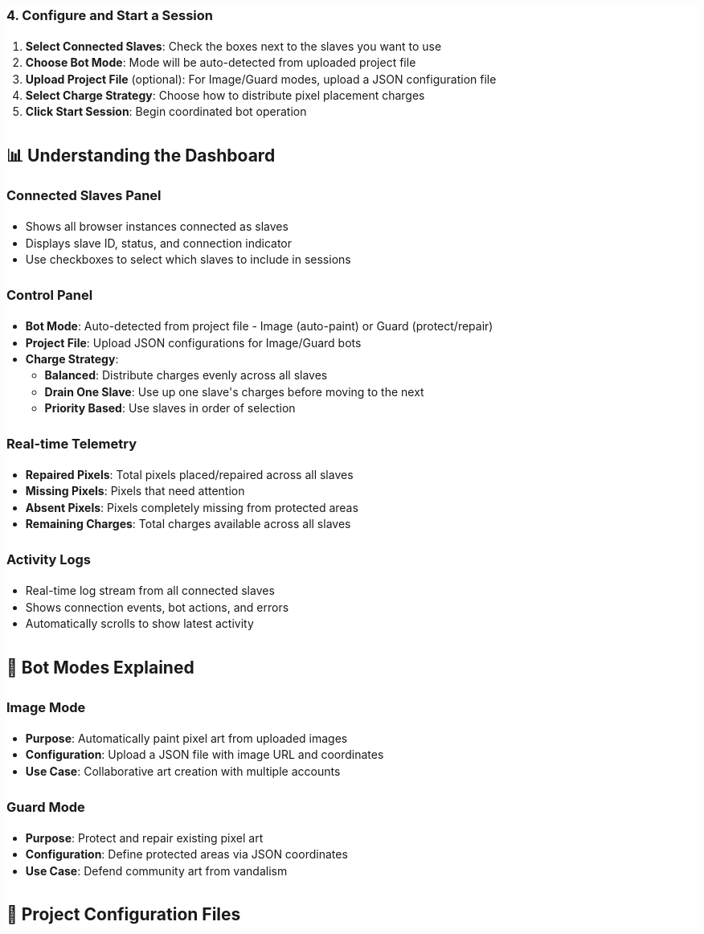 ### 4. Configure and Start a Session

1. **Select Connected Slaves**: Check the boxes next to the slaves you want to use
2. **Choose Bot Mode**: Mode will be auto-detected from uploaded project file
3. **Upload Project File** (optional): For Image/Guard modes, upload a JSON configuration file
4. **Select Charge Strategy**: Choose how to distribute pixel placement charges
5. **Click Start Session**: Begin coordinated bot operation

## 📊 Understanding the Dashboard

### Connected Slaves Panel
- Shows all browser instances connected as slaves
- Displays slave ID, status, and connection indicator
- Use checkboxes to select which slaves to include in sessions

### Control Panel
- **Bot Mode**: Auto-detected from project file - Image (auto-paint) or Guard (protect/repair)
- **Project File**: Upload JSON configurations for Image/Guard bots
- **Charge Strategy**: 
  - **Balanced**: Distribute charges evenly across all slaves
  - **Drain One Slave**: Use up one slave's charges before moving to the next
  - **Priority Based**: Use slaves in order of selection

### Real-time Telemetry
- **Repaired Pixels**: Total pixels placed/repaired across all slaves
- **Missing Pixels**: Pixels that need attention
- **Absent Pixels**: Pixels completely missing from protected areas
- **Remaining Charges**: Total charges available across all slaves

### Activity Logs
- Real-time log stream from all connected slaves
- Shows connection events, bot actions, and errors
- Automatically scrolls to show latest activity

## 🔧 Bot Modes Explained

### Image Mode
- **Purpose**: Automatically paint pixel art from uploaded images
- **Configuration**: Upload a JSON file with image URL and coordinates
- **Use Case**: Collaborative art creation with multiple accounts

### Guard Mode
- **Purpose**: Protect and repair existing pixel art
- **Configuration**: Define protected areas via JSON coordinates
- **Use Case**: Defend community art from vandalism



## 📁 Project Configuration Files
